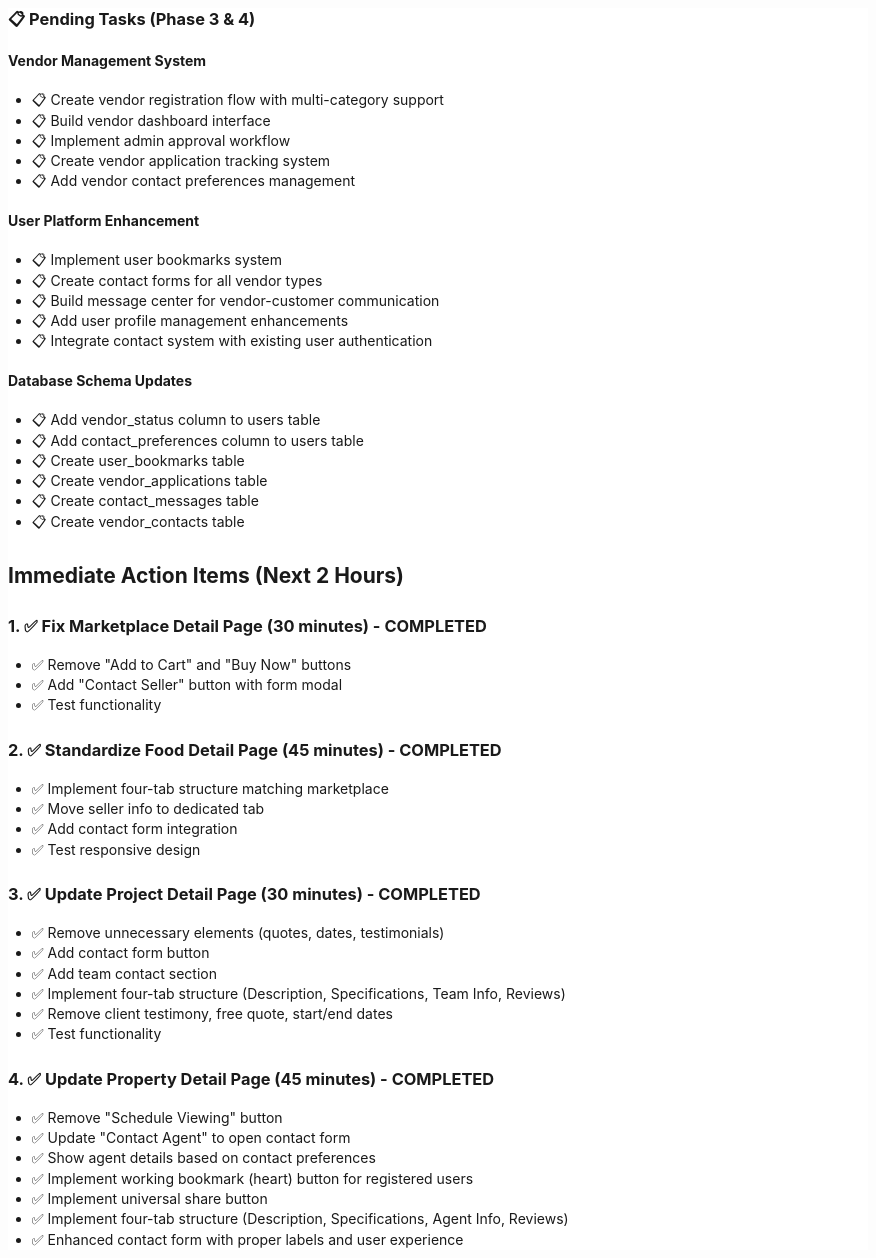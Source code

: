 ### 📋 Pending Tasks (Phase 3 & 4)

#### Vendor Management System
- 📋 Create vendor registration flow with multi-category support
- 📋 Build vendor dashboard interface
- 📋 Implement admin approval workflow
- 📋 Create vendor application tracking system
- 📋 Add vendor contact preferences management

#### User Platform Enhancement
- 📋 Implement user bookmarks system
- 📋 Create contact forms for all vendor types
- 📋 Build message center for vendor-customer communication
- 📋 Add user profile management enhancements
- 📋 Integrate contact system with existing user authentication

#### Database Schema Updates
- 📋 Add vendor_status column to users table
- 📋 Add contact_preferences column to users table
- 📋 Create user_bookmarks table
- 📋 Create vendor_applications table
- 📋 Create contact_messages table
- 📋 Create vendor_contacts table

## Immediate Action Items (Next 2 Hours)

### 1. ✅ Fix Marketplace Detail Page (30 minutes) - COMPLETED
- ✅ Remove "Add to Cart" and "Buy Now" buttons
- ✅ Add "Contact Seller" button with form modal
- ✅ Test functionality

### 2. ✅ Standardize Food Detail Page (45 minutes) - COMPLETED
- ✅ Implement four-tab structure matching marketplace
- ✅ Move seller info to dedicated tab
- ✅ Add contact form integration
- ✅ Test responsive design

### 3. ✅ Update Project Detail Page (30 minutes) - COMPLETED
- ✅ Remove unnecessary elements (quotes, dates, testimonials)
- ✅ Add contact form button
- ✅ Add team contact section
- ✅ Implement four-tab structure (Description, Specifications, Team Info, Reviews)
- ✅ Remove client testimony, free quote, start/end dates
- ✅ Test functionality

### 4. ✅ Update Property Detail Page (45 minutes) - COMPLETED
- ✅ Remove "Schedule Viewing" button
- ✅ Update "Contact Agent" to open contact form  
- ✅ Show agent details based on contact preferences
- ✅ Implement working bookmark (heart) button for registered users
- ✅ Implement universal share button
- ✅ Implement four-tab structure (Description, Specifications, Agent Info, Reviews)
- ✅ Enhanced contact form with proper labels and user experience
